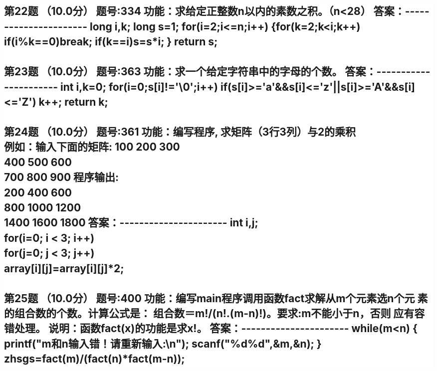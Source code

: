 第22题 （10.0分）  题号:334
功能：求给定正整数n以内的素数之积。（n<28）
答案：----------------------
long i,k;
long s=1;
   for(i=2;i<=n;i++)
     {for(k=2;k<i;k++)
      if(i%k==0)break;
      if(k==i)s=s*i;
     }
return s;
----------------------

第23题 （10.0分）  题号:363
功能：求一个给定字符串中的字母的个数。
答案：----------------------
int i,k=0;
   for(i=0;s[i]!='\0';i++)
    if(s[i]>='a'&&s[i]<='z'||s[i]>='A'&&s[i]<='Z')
     k++;
    return k;
----------------------

第24题 （10.0分）  题号:361
功能：编写程序, 求矩阵（3行3列）与2的乘积  
例如：输入下面的矩阵: 
      100 200 300     
      400 500 600     
      700 800 900 
      程序输出:   
      200  400  600     
      800 1000 1200     
      1400 1600 1800 
答案：----------------------
int i,j;     
for(i=0; i < 3; i++)     
for(j=0; j < 3; j++)     
array[i][j]=array[i][j]*2;  
----------------------

第25题 （10.0分）  题号:400
功能：编写main程序调用函数fact求解从m个元素选n个元
      素的组合数的个数。计算公式是：
      组合数＝m!/(n!.(m-n)!)。要求:m不能小于n，否则
      应有容错处理。
说明：函数fact(x)的功能是求x!。
答案：----------------------
while(m<n)
  {
   printf("m和n输入错！请重新输入:\n");
   scanf("%d%d",&m,&n);
  }
 zhsgs=fact(m)/(fact(n)*fact(m-n));
----------------------
